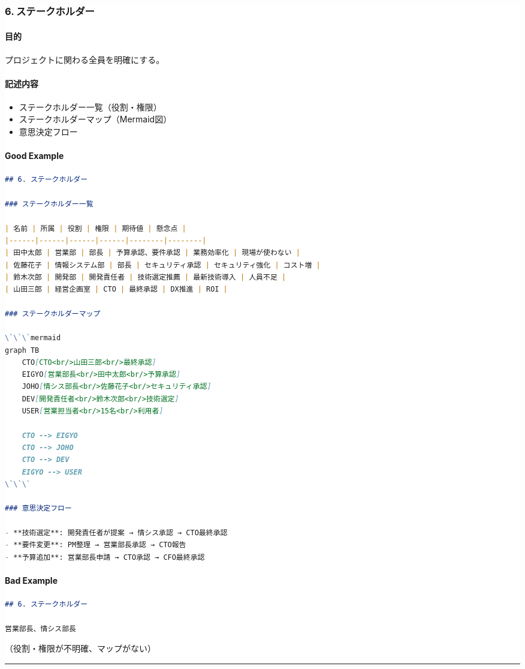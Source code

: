 
### 6. ステークホルダー

#### 目的
プロジェクトに関わる全員を明確にする。

#### 記述内容
- ステークホルダー一覧（役割・権限）
- ステークホルダーマップ（Mermaid図）
- 意思決定フロー

#### Good Example

```markdown
## 6. ステークホルダー

### ステークホルダー一覧

| 名前 | 所属 | 役割 | 権限 | 期待値 | 懸念点 |
|------|------|------|------|--------|--------|
| 田中太郎 | 営業部 | 部長 | 予算承認、要件承認 | 業務効率化 | 現場が使わない |
| 佐藤花子 | 情報システム部 | 部長 | セキュリティ承認 | セキュリティ強化 | コスト増 |
| 鈴木次郎 | 開発部 | 開発責任者 | 技術選定推薦 | 最新技術導入 | 人員不足 |
| 山田三郎 | 経営企画室 | CTO | 最終承認 | DX推進 | ROI |

### ステークホルダーマップ

\`\`\`mermaid
graph TB
    CTO[CTO<br/>山田三郎<br/>最終承認]
    EIGYO[営業部長<br/>田中太郎<br/>予算承認]
    JOHO[情シス部長<br/>佐藤花子<br/>セキュリティ承認]
    DEV[開発責任者<br/>鈴木次郎<br/>技術選定]
    USER[営業担当者<br/>15名<br/>利用者]

    CTO --> EIGYO
    CTO --> JOHO
    CTO --> DEV
    EIGYO --> USER
\`\`\`

### 意思決定フロー

- **技術選定**: 開発責任者が提案 → 情シス承認 → CTO最終承認
- **要件変更**: PM整理 → 営業部長承認 → CTO報告
- **予算追加**: 営業部長申請 → CTO承認 → CFO最終承認
```

#### Bad Example

```markdown
## 6. ステークホルダー

営業部長、情シス部長
```
（役割・権限が不明確、マップがない）

---